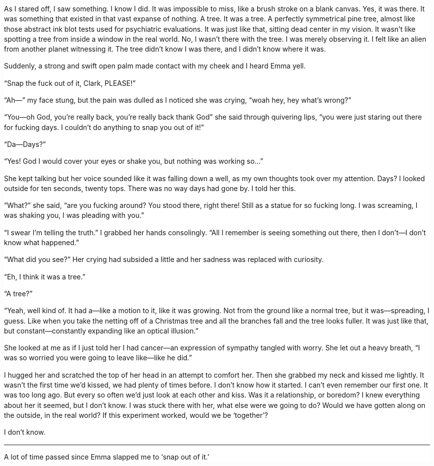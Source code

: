 As I stared off, I saw something. I know I did. It was impossible to miss, like a brush stroke on a blank canvas. Yes, it was there. It was something that existed in that vast expanse of nothing. A tree. It was a tree. A perfectly symmetrical pine tree, almost like those abstract ink blot tests used for psychiatric evaluations. It was just like that, sitting dead center in my vision. It wasn’t like spotting a tree from inside a window in the real world. No, I wasn’t there with the tree. I was merely observing it. I felt like an alien from another planet witnessing it. The tree didn’t know I was there, and I didn’t know where it was.

Suddenly, a strong and swift open palm made contact with my cheek and I heard Emma yell.

“Snap the fuck out of it, Clark, PLEASE!”

“Ah—” my face stung, but the pain was dulled as I noticed she was crying, “woah hey, hey what’s wrong?”

“You—oh God, you’re really back, you’re really back thank God” she said through quivering lips, “you were just staring out there for fucking days. I couldn’t do anything to snap you out of it!”

“Da—Days?”

“Yes! God I would cover your eyes or shake you, but nothing was working so…”

She kept talking but her voice sounded like it was falling down a well, as my own thoughts took over my attention. Days? I looked outside for ten seconds, twenty tops. There was no way days had gone by. I told her this.

“What?” she said, “are you fucking around? You stood there, right there! Still as a statue for so fucking long. I was screaming, I was shaking you, I was pleading with you.”

“I swear I’m telling the truth.” I grabbed her hands consolingly. “All I remember is seeing something out there, then I don’t—I don’t know what happened.”

“What did you see?” Her crying had subsided a little and her sadness was replaced with curiosity.

“Eh, I think it was a tree.”

“A tree?”

“Yeah, well kind of. It had a—like a motion to it, like it was growing. Not from the ground like a normal tree, but it was—spreading, I guess. Like when you take the netting off of a Christmas tree and all the branches fall and the tree looks fuller. It was just like that, but constant—constantly expanding like an optical illusion.”

She looked at me as if I just told her I had cancer—an expression of sympathy tangled with worry. She let out a heavy breath, “I was so worried you were going to leave like—like he did.”

I hugged her and scratched the top of her head in an attempt to comfort her. Then she grabbed my neck and kissed me lightly. It wasn’t the first time we’d kissed, we had plenty of times before. I don’t know how it started. I can’t even remember our first one. It was too long ago. But every so often we’d just look at each other and kiss. Was it a relationship, or boredom? I knew everything about her it seemed, but I don’t know. I was stuck there with her, what else were we going to do? Would we have gotten along on the outside, in the real world? If this experiment worked, would we be ‘together’?

I don’t know.

---

A lot of time passed since Emma slapped me to ‘snap out of it.’
